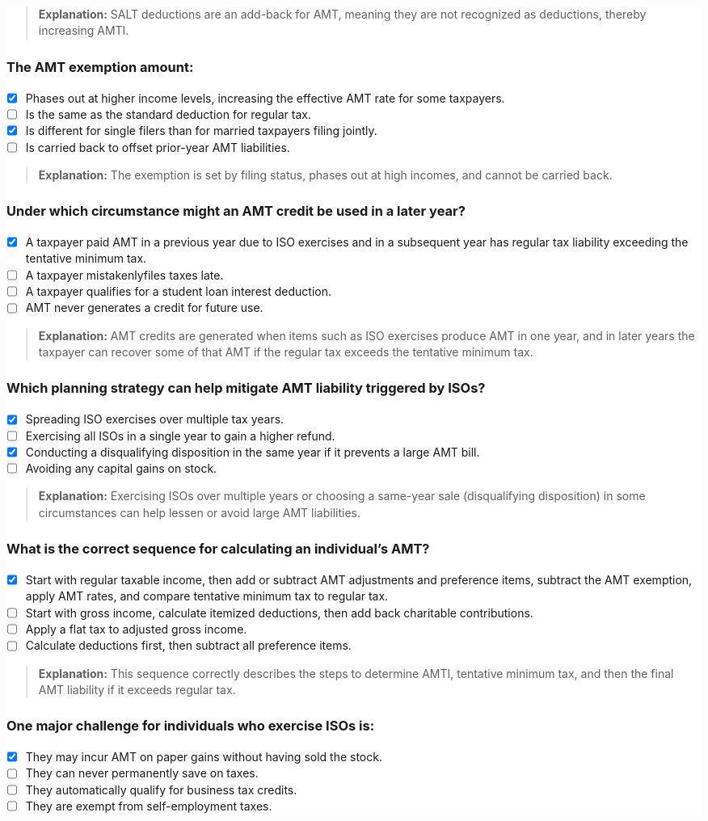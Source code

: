 > **Explanation:** SALT deductions are an add-back for AMT, meaning they are not recognized as deductions, thereby increasing AMTI.

### The AMT exemption amount:
- [x] Phases out at higher income levels, increasing the effective AMT rate for some taxpayers.
- [ ] Is the same as the standard deduction for regular tax.
- [x] Is different for single filers than for married taxpayers filing jointly.
- [ ] Is carried back to offset prior-year AMT liabilities.

> **Explanation:** The exemption is set by filing status, phases out at high incomes, and cannot be carried back.

### Under which circumstance might an AMT credit be used in a later year?
- [x] A taxpayer paid AMT in a previous year due to ISO exercises and in a subsequent year has regular tax liability exceeding the tentative minimum tax.
- [ ] A taxpayer mistakenlyfiles taxes late.
- [ ] A taxpayer qualifies for a student loan interest deduction.
- [ ] AMT never generates a credit for future use.

> **Explanation:** AMT credits are generated when items such as ISO exercises produce AMT in one year, and in later years the taxpayer can recover some of that AMT if the regular tax exceeds the tentative minimum tax.

### Which planning strategy can help mitigate AMT liability triggered by ISOs?
- [x] Spreading ISO exercises over multiple tax years.
- [ ] Exercising all ISOs in a single year to gain a higher refund.
- [x] Conducting a disqualifying disposition in the same year if it prevents a large AMT bill.
- [ ] Avoiding any capital gains on stock.

> **Explanation:** Exercising ISOs over multiple years or choosing a same-year sale (disqualifying disposition) in some circumstances can help lessen or avoid large AMT liabilities.

### What is the correct sequence for calculating an individual’s AMT?
- [x] Start with regular taxable income, then add or subtract AMT adjustments and preference items, subtract the AMT exemption, apply AMT rates, and compare tentative minimum tax to regular tax.
- [ ] Start with gross income, calculate itemized deductions, then add back charitable contributions.
- [ ] Apply a flat tax to adjusted gross income.
- [ ] Calculate deductions first, then subtract all preference items.

> **Explanation:** This sequence correctly describes the steps to determine AMTI, tentative minimum tax, and then the final AMT liability if it exceeds regular tax.

### One major challenge for individuals who exercise ISOs is:
- [x] They may incur AMT on paper gains without having sold the stock.
- [ ] They can never permanently save on taxes.
- [ ] They automatically qualify for business tax credits.
- [ ] They are exempt from self-employment taxes.
